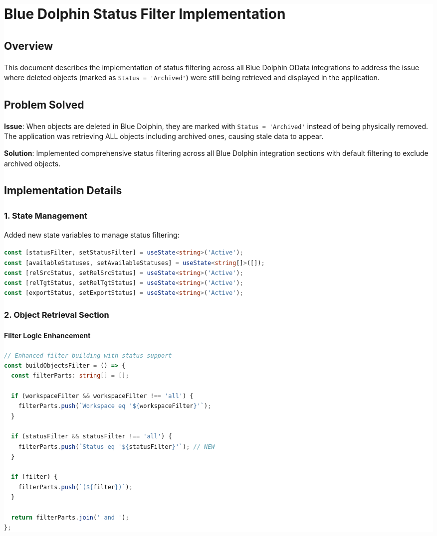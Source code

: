 # Blue Dolphin Status Filter Implementation

## Overview

This document describes the implementation of status filtering across all Blue Dolphin OData integrations to address the issue where deleted objects (marked as `Status = 'Archived'`) were still being retrieved and displayed in the application.

## Problem Solved

**Issue**: When objects are deleted in Blue Dolphin, they are marked with `Status = 'Archived'` instead of being physically removed. The application was retrieving ALL objects including archived ones, causing stale data to appear.

**Solution**: Implemented comprehensive status filtering across all Blue Dolphin integration sections with default filtering to exclude archived objects.

## Implementation Details

### 1. **State Management**

Added new state variables to manage status filtering:

```typescript
const [statusFilter, setStatusFilter] = useState<string>('Active');
const [availableStatuses, setAvailableStatuses] = useState<string[]>([]);
const [relSrcStatus, setRelSrcStatus] = useState<string>('Active');
const [relTgtStatus, setRelTgtStatus] = useState<string>('Active');
const [exportStatus, setExportStatus] = useState<string>('Active');
```

### 2. **Object Retrieval Section**

#### Filter Logic Enhancement
```typescript
// Enhanced filter building with status support
const buildObjectsFilter = () => {
  const filterParts: string[] = [];
  
  if (workspaceFilter && workspaceFilter !== 'all') {
    filterParts.push(`Workspace eq '${workspaceFilter}'`);
  }
  
  if (statusFilter && statusFilter !== 'all') {
    filterParts.push(`Status eq '${statusFilter}'`); // NEW
  }
  
  if (filter) {
    filterParts.push(`(${filter})`);
  }
  
  return filterParts.join(' and ');
};
```
